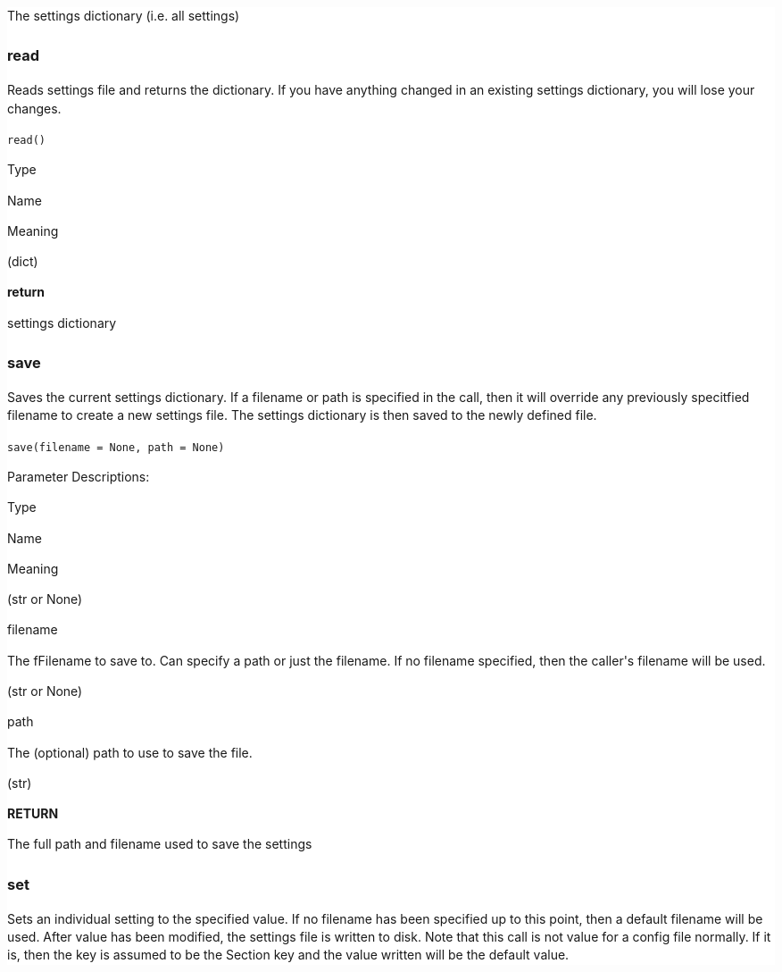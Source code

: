 The settings dictionary (i.e. all settings)

### read

Reads settings file and returns the dictionary. If you have anything changed in an existing settings dictionary, you will lose your changes.

`read()`

Type

Name

Meaning

(dict)

**return**

settings dictionary

### save

Saves the current settings dictionary. If a filename or path is specified in the call, then it will override any previously specitfied filename to create a new settings file. The settings dictionary is then saved to the newly defined file.

```
save(filename = None, path = None)
```

Parameter Descriptions:

Type

Name

Meaning

(str or None)

filename

The fFilename to save to. Can specify a path or just the filename. If no filename specified, then the caller's filename will be used.

(str or None)

path

The (optional) path to use to save the file.

(str)

**RETURN**

The full path and filename used to save the settings

### set

Sets an individual setting to the specified value. If no filename has been specified up to this point, then a default filename will be used. After value has been modified, the settings file is written to disk. Note that this call is not value for a config file normally. If it is, then the key is assumed to be the Section key and the value written will be the default value.
